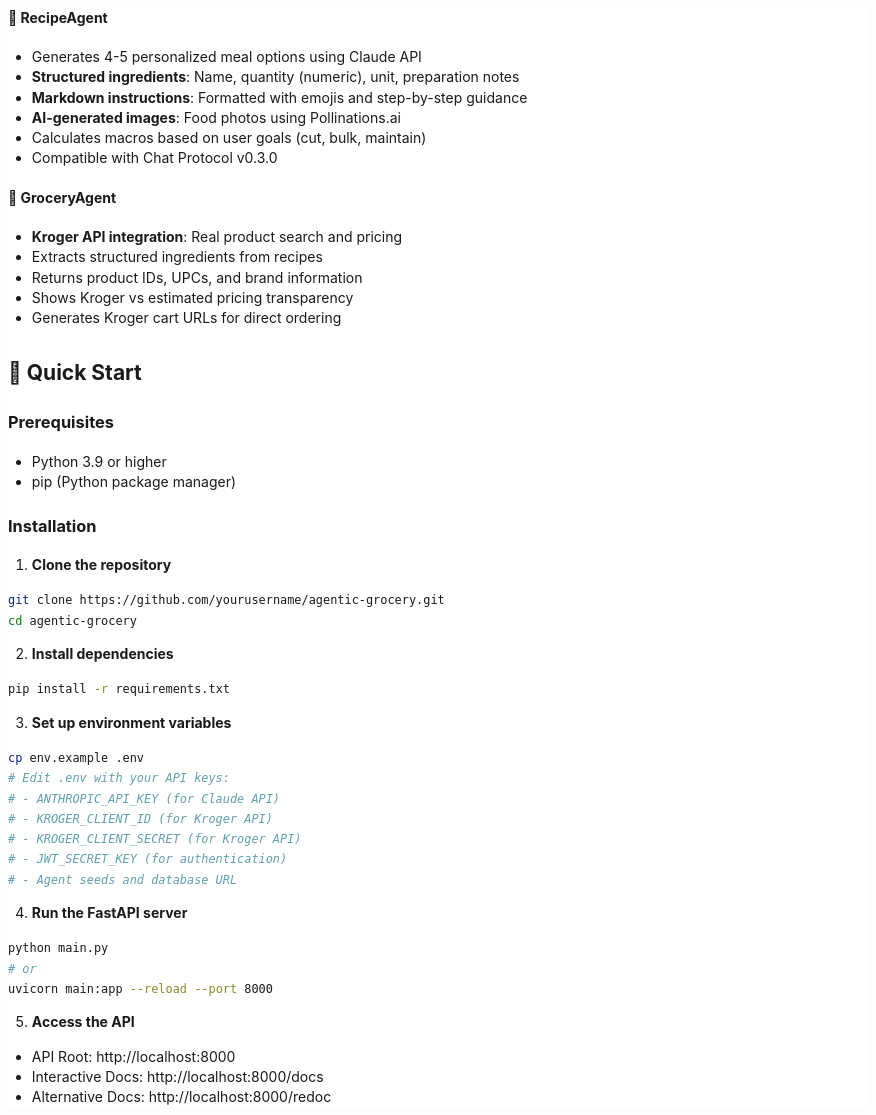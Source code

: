 #### 🍳 RecipeAgent
- Generates 4-5 personalized meal options using Claude API
- **Structured ingredients**: Name, quantity (numeric), unit, preparation notes
- **Markdown instructions**: Formatted with emojis and step-by-step guidance
- **AI-generated images**: Food photos using Pollinations.ai
- Calculates macros based on user goals (cut, bulk, maintain)
- Compatible with Chat Protocol v0.3.0

#### 🛒 GroceryAgent
- **Kroger API integration**: Real product search and pricing
- Extracts structured ingredients from recipes
- Returns product IDs, UPCs, and brand information
- Shows Kroger vs estimated pricing transparency
- Generates Kroger cart URLs for direct ordering

## 🚀 Quick Start

### Prerequisites

- Python 3.9 or higher
- pip (Python package manager)

### Installation

1. **Clone the repository**
```bash
git clone https://github.com/yourusername/agentic-grocery.git
cd agentic-grocery
```

2. **Install dependencies**
```bash
pip install -r requirements.txt
```

3. **Set up environment variables**
```bash
cp env.example .env
# Edit .env with your API keys:
# - ANTHROPIC_API_KEY (for Claude API)
# - KROGER_CLIENT_ID (for Kroger API)
# - KROGER_CLIENT_SECRET (for Kroger API)
# - JWT_SECRET_KEY (for authentication)
# - Agent seeds and database URL
```

4. **Run the FastAPI server**
```bash
python main.py
# or
uvicorn main:app --reload --port 8000
```

5. **Access the API**
- API Root: http://localhost:8000
- Interactive Docs: http://localhost:8000/docs
- Alternative Docs: http://localhost:8000/redoc

